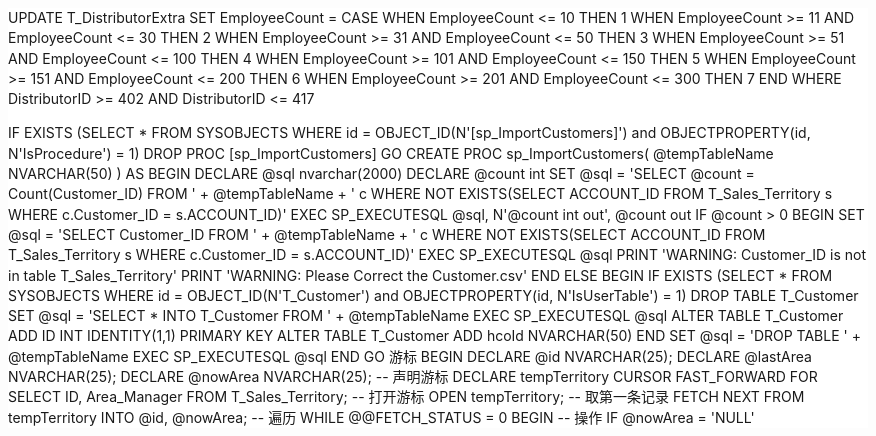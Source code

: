 UPDATE T_DistributorExtra SET EmployeeCount = CASE
    WHEN EmployeeCount <= 10 THEN 1
    WHEN EmployeeCount >= 11 AND EmployeeCount <= 30 THEN 2
    WHEN EmployeeCount >= 31 AND EmployeeCount <= 50 THEN 3
    WHEN EmployeeCount >= 51 AND EmployeeCount <= 100 THEN 4
    WHEN EmployeeCount >= 101 AND EmployeeCount <= 150 THEN 5
    WHEN EmployeeCount >= 151 AND EmployeeCount <= 200 THEN 6
    WHEN EmployeeCount >= 201 AND EmployeeCount <= 300 THEN 7
END 
WHERE DistributorID >= 402 AND DistributorID <= 417

IF EXISTS (SELECT * FROM SYSOBJECTS WHERE id = OBJECT_ID(N'[sp_ImportCustomers]') and OBJECTPROPERTY(id, N'IsProcedure') = 1)
    DROP PROC [sp_ImportCustomers]
GO
CREATE PROC sp_ImportCustomers(
    @tempTableName NVARCHAR(50)
)
AS
BEGIN
    DECLARE @sql nvarchar(2000)
    DECLARE @count int
    SET @sql = 'SELECT @count = Count(Customer_ID) FROM ' + @tempTableName + ' c WHERE NOT EXISTS(SELECT ACCOUNT_ID FROM T_Sales_Territory s WHERE c.Customer_ID = s.ACCOUNT_ID)'
    EXEC SP_EXECUTESQL @sql, N'@count int out', @count out
    IF @count > 0
    BEGIN
        SET @sql = 'SELECT Customer_ID FROM ' + @tempTableName + ' c WHERE NOT EXISTS(SELECT ACCOUNT_ID FROM T_Sales_Territory s WHERE c.Customer_ID = s.ACCOUNT_ID)'
        EXEC SP_EXECUTESQL @sql
        PRINT 'WARNING: Customer_ID is not in table T_Sales_Territory'
        PRINT 'WARNING: Please Correct the Customer.csv'
    END
    ELSE
    BEGIN
        IF EXISTS (SELECT * FROM SYSOBJECTS WHERE id = OBJECT_ID(N'T_Customer') and OBJECTPROPERTY(id, N'IsUserTable') = 1)
            DROP TABLE T_Customer
        SET @sql = 'SELECT * INTO T_Customer FROM ' + @tempTableName 
        EXEC SP_EXECUTESQL @sql
        ALTER TABLE T_Customer ADD ID INT IDENTITY(1,1) PRIMARY KEY
        ALTER TABLE T_Customer ADD hcoId NVARCHAR(50)
    END
    SET @sql = 'DROP TABLE ' + @tempTableName
    EXEC SP_EXECUTESQL @sql
END
GO
游标
BEGIN
DECLARE @id NVARCHAR(25);
DECLARE @lastArea NVARCHAR(25);
DECLARE @nowArea NVARCHAR(25);
-- 声明游标
DECLARE tempTerritory CURSOR FAST_FORWARD FOR
    SELECT ID, Area_Manager FROM T_Sales_Territory; 
-- 打开游标
OPEN tempTerritory;
-- 取第一条记录
FETCH NEXT FROM tempTerritory INTO @id, @nowArea;
-- 遍历
WHILE @@FETCH_STATUS = 0
BEGIN
    -- 操作
    IF @nowArea = 'NULL'
